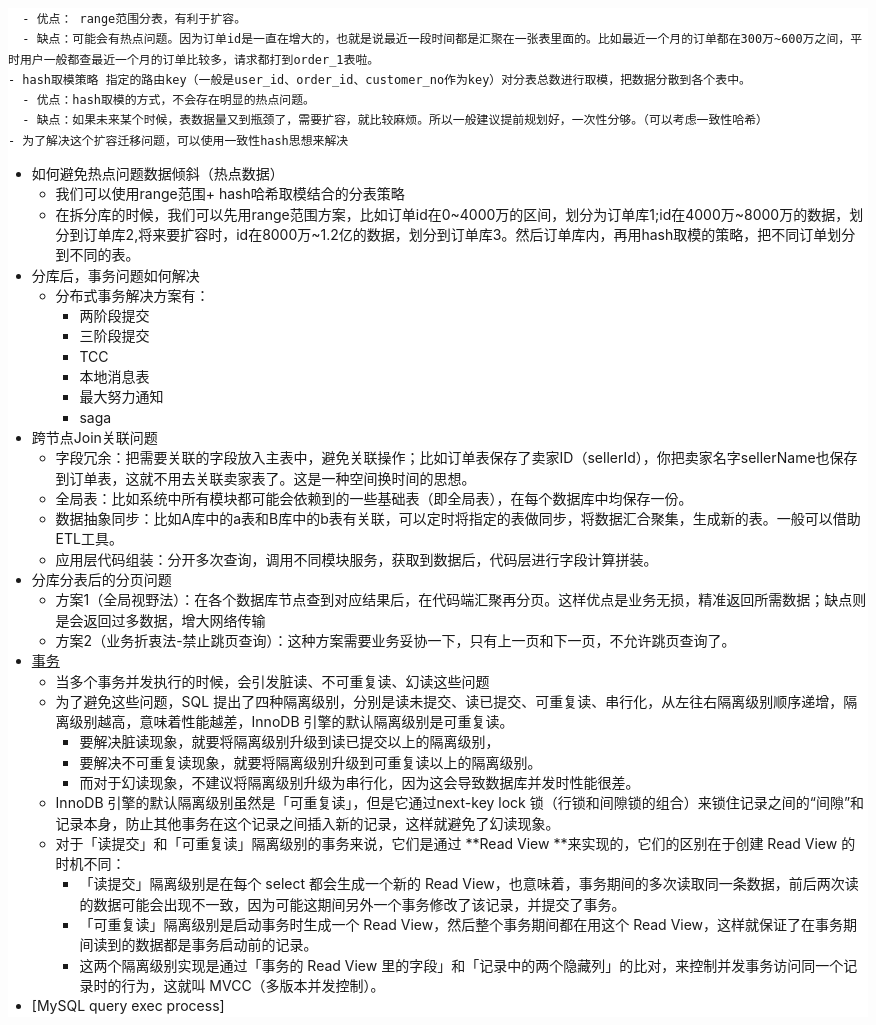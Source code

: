       - 优点： range范围分表，有利于扩容。
      - 缺点：可能会有热点问题。因为订单id是一直在增大的，也就是说最近一段时间都是汇聚在一张表里面的。比如最近一个月的订单都在300万~600万之间，平时用户一般都查最近一个月的订单比较多，请求都打到order_1表啦。
    - hash取模策略 指定的路由key（一般是user_id、order_id、customer_no作为key）对分表总数进行取模，把数据分散到各个表中。
      - 优点：hash取模的方式，不会存在明显的热点问题。
      - 缺点：如果未来某个时候，表数据量又到瓶颈了，需要扩容，就比较麻烦。所以一般建议提前规划好，一次性分够。（可以考虑一致性哈希）
    - 为了解决这个扩容迁移问题，可以使用一致性hash思想来解决
  - 如何避免热点问题数据倾斜（热点数据）
    - 我们可以使用range范围+ hash哈希取模结合的分表策略
    - 在拆分库的时候，我们可以先用range范围方案，比如订单id在0~4000万的区间，划分为订单库1;id在4000万~8000万的数据，划分到订单库2,将来要扩容时，id在8000万~1.2亿的数据，划分到订单库3。然后订单库内，再用hash取模的策略，把不同订单划分到不同的表。
  - 分库后，事务问题如何解决
    - 分布式事务解决方案有：
      - 两阶段提交
      - 三阶段提交
      - TCC
      - 本地消息表
      - 最大努力通知
      - saga
  - 跨节点Join关联问题
    - 字段冗余：把需要关联的字段放入主表中，避免关联操作；比如订单表保存了卖家ID（sellerId），你把卖家名字sellerName也保存到订单表，这就不用去关联卖家表了。这是一种空间换时间的思想。
    - 全局表：比如系统中所有模块都可能会依赖到的一些基础表（即全局表），在每个数据库中均保存一份。
    - 数据抽象同步：比如A库中的a表和B库中的b表有关联，可以定时将指定的表做同步，将数据汇合聚集，生成新的表。一般可以借助ETL工具。
    - 应用层代码组装：分开多次查询，调用不同模块服务，获取到数据后，代码层进行字段计算拼装。
  - 分库分表后的分页问题
    - 方案1（全局视野法）：在各个数据库节点查到对应结果后，在代码端汇聚再分页。这样优点是业务无损，精准返回所需数据；缺点则是会返回过多数据，增大网络传输
    - 方案2（业务折衷法-禁止跳页查询）：这种方案需要业务妥协一下，只有上一页和下一页，不允许跳页查询了。
- [事务](https://mp.weixin.qq.com/s?__biz=MzUxODAzNDg4NQ==&mid=2247496769&idx=1&sn=30990d141185303fd0c7ecf63c125b30&scene=21#wechat_redirect)
  - 当多个事务并发执行的时候，会引发脏读、不可重复读、幻读这些问题
  - 为了避免这些问题，SQL 提出了四种隔离级别，分别是读未提交、读已提交、可重复读、串行化，从左往右隔离级别顺序递增，隔离级别越高，意味着性能越差，InnoDB 引擎的默认隔离级别是可重复读。
    - 要解决脏读现象，就要将隔离级别升级到读已提交以上的隔离级别，
    - 要解决不可重复读现象，就要将隔离级别升级到可重复读以上的隔离级别。
    - 而对于幻读现象，不建议将隔离级别升级为串行化，因为这会导致数据库并发时性能很差。
  - InnoDB 引擎的默认隔离级别虽然是「可重复读」，但是它通过next-key lock 锁（行锁和间隙锁的组合）来锁住记录之间的“间隙”和记录本身，防止其他事务在这个记录之间插入新的记录，这样就避免了幻读现象。
  - 对于「读提交」和「可重复读」隔离级别的事务来说，它们是通过 **Read View **来实现的，它们的区别在于创建 Read View 的时机不同：
    - 「读提交」隔离级别是在每个 select 都会生成一个新的 Read View，也意味着，事务期间的多次读取同一条数据，前后两次读的数据可能会出现不一致，因为可能这期间另外一个事务修改了该记录，并提交了事务。
    - 「可重复读」隔离级别是启动事务时生成一个 Read View，然后整个事务期间都在用这个 Read View，这样就保证了在事务期间读到的数据都是事务启动前的记录。
    - 这两个隔离级别实现是通过「事务的 Read View 里的字段」和「记录中的两个隐藏列」的比对，来控制并发事务访问同一个记录时的行为，这就叫 MVCC（多版本并发控制）。
- [MySQL query exec process]